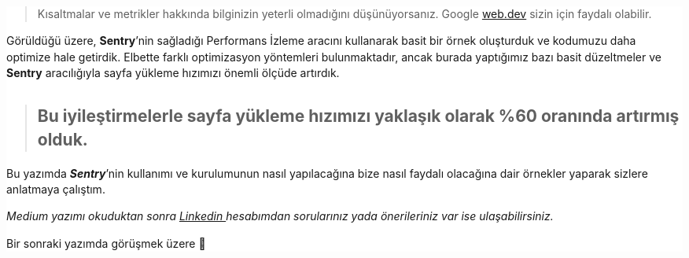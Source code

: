 > Kısaltmalar ve metrikler hakkında bilginizin yeterli olmadığını düşünüyorsanız. Google [web.dev](https://web.dev/metrics/) sizin için faydalı olabilir.

Görüldüğü üzere, **Sentry**’nin sağladığı Performans İzleme aracını kullanarak basit bir örnek oluşturduk ve kodumuzu daha optimize hale getirdik. Elbette farklı optimizasyon yöntemleri bulunmaktadır, ancak burada yaptığımız bazı basit düzeltmeler ve **Sentry** aracılığıyla sayfa yükleme hızımızı önemli ölçüde artırdık.

> ## **Bu iyileştirmelerle sayfa yükleme hızımızı yaklaşık olarak %60 oranında artırmış olduk.**

Bu yazımda ***Sentry***’nin kullanımı ve kurulumunun nasıl yapılacağına bize nasıl faydalı olacağına dair örnekler yaparak sizlere anlatmaya çalıştım.

*Medium yazımı okuduktan sonra [Linkedin ](https://www.linkedin.com/in/eralpozcan/)hesabımdan sorularınız yada önerileriniz var ise ulaşabilirsiniz.*

Bir sonraki yazımda görüşmek üzere 📩
